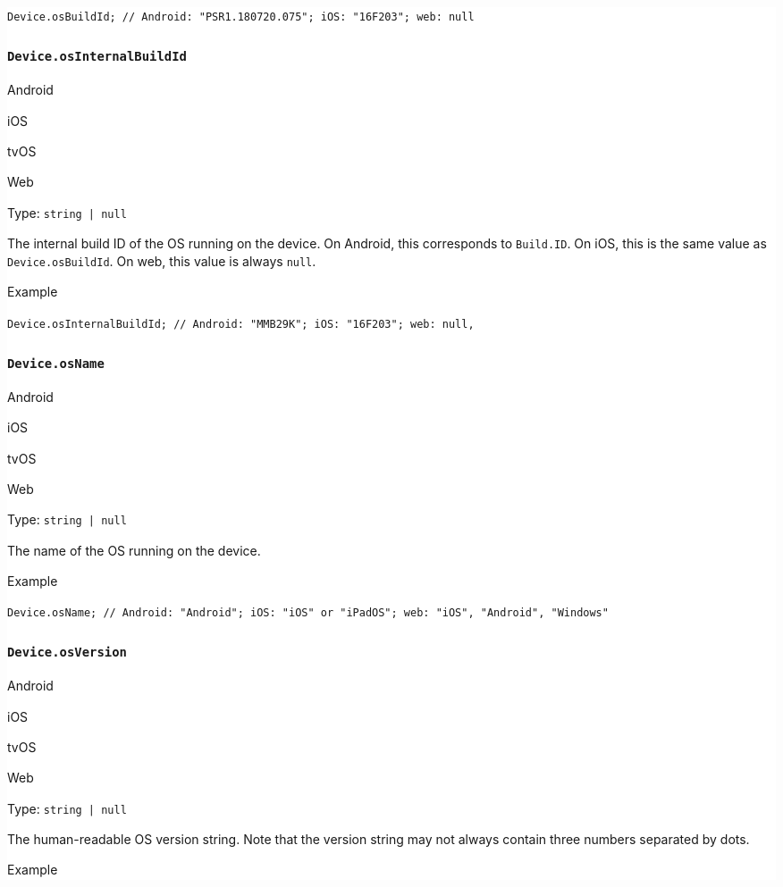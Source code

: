     
    
    Device.osBuildId; // Android: "PSR1.180720.075"; iOS: "16F203"; web: null
    

### `Device.osInternalBuildId`

Android

iOS

tvOS

Web

Type: `string | null`

The internal build ID of the OS running on the device. On Android, this
corresponds to `Build.ID`. On iOS, this is the same value as
`Device.osBuildId`. On web, this value is always `null`.

Example

    
    
    Device.osInternalBuildId; // Android: "MMB29K"; iOS: "16F203"; web: null,
    

### `Device.osName`

Android

iOS

tvOS

Web

Type: `string | null`

The name of the OS running on the device.

Example

    
    
    Device.osName; // Android: "Android"; iOS: "iOS" or "iPadOS"; web: "iOS", "Android", "Windows"
    

### `Device.osVersion`

Android

iOS

tvOS

Web

Type: `string | null`

The human-readable OS version string. Note that the version string may not
always contain three numbers separated by dots.

Example
